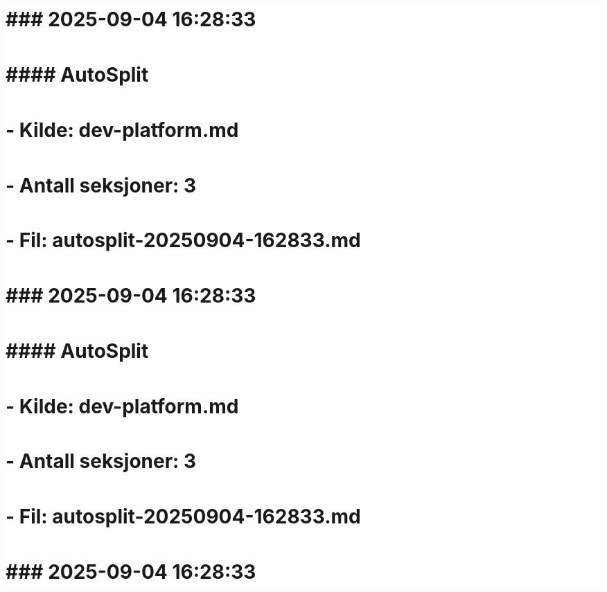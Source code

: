 #

#

#

#

# \### 2025-09-04 16:28:33

# \#### AutoSplit

# \- Kilde: dev-platform.md

# \- Antall seksjoner: 3

# \- Fil: autosplit-20250904-162833.md

#

#

#

#

# \### 2025-09-04 16:28:33

# \#### AutoSplit

# \- Kilde: dev-platform.md

# \- Antall seksjoner: 3

# \- Fil: autosplit-20250904-162833.md

#

#

#

#

# \### 2025-09-04 16:28:33
